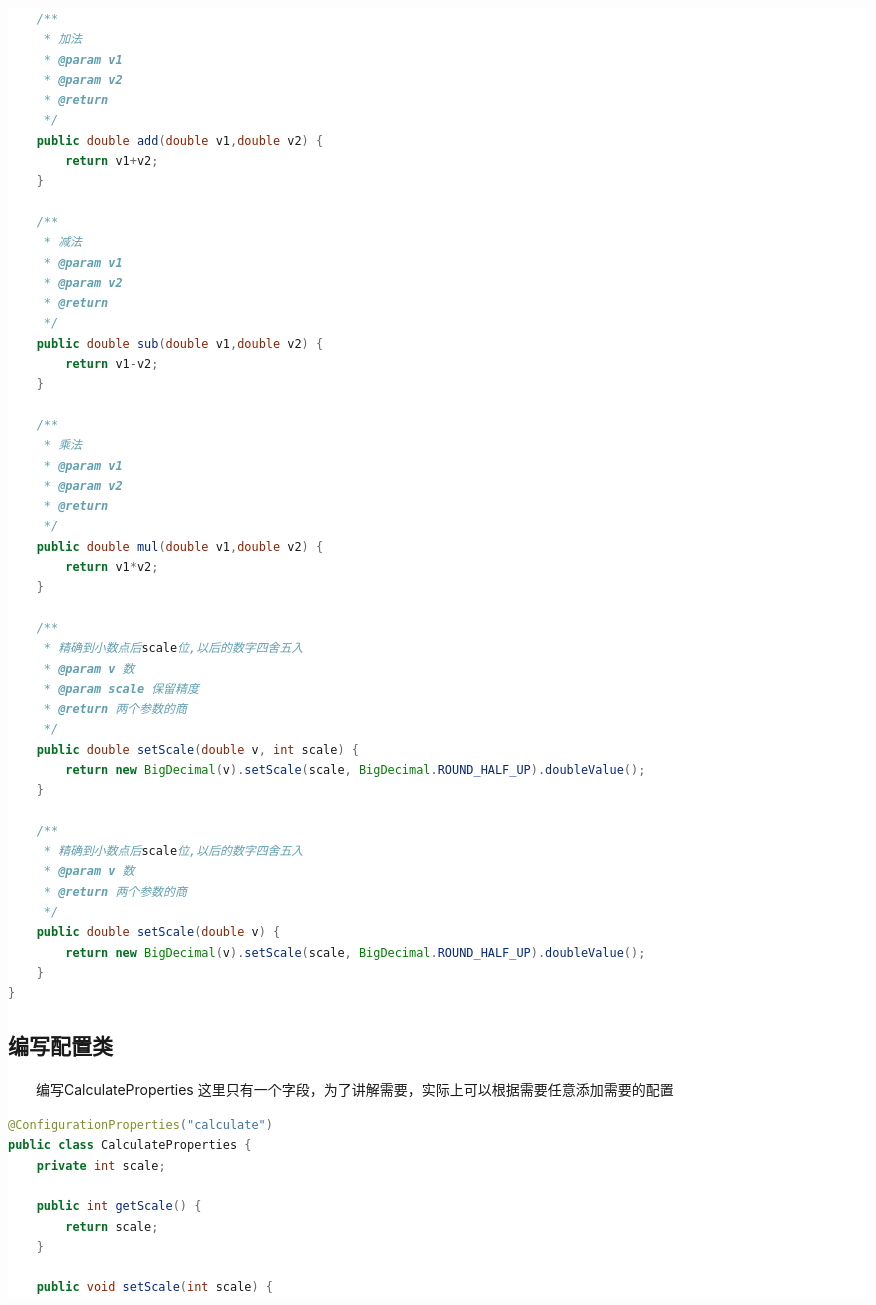 ```java
    /**
     * 加法
     * @param v1
     * @param v2
     * @return
     */
    public double add(double v1,double v2) {
        return v1+v2;
    }

    /**
     * 减法
     * @param v1
     * @param v2
     * @return
     */
    public double sub(double v1,double v2) {
        return v1-v2;
    }

    /**
     * 乘法
     * @param v1
     * @param v2
     * @return
     */
    public double mul(double v1,double v2) {
        return v1*v2;
    }

    /**
     * 精确到小数点后scale位,以后的数字四舍五入
     * @param v 数
     * @param scale 保留精度
     * @return 两个参数的商
     */
    public double setScale(double v, int scale) {
        return new BigDecimal(v).setScale(scale, BigDecimal.ROUND_HALF_UP).doubleValue();
    }

    /**
     * 精确到小数点后scale位,以后的数字四舍五入
     * @param v 数
     * @return 两个参数的商
     */
    public double setScale(double v) {
        return new BigDecimal(v).setScale(scale, BigDecimal.ROUND_HALF_UP).doubleValue();
    }
}
```
## 编写配置类
&emsp;&emsp;编写CalculateProperties 这里只有一个字段，为了讲解需要，实际上可以根据需要任意添加需要的配置
```java
@ConfigurationProperties("calculate")
public class CalculateProperties {
    private int scale;

    public int getScale() {
        return scale;
    }

    public void setScale(int scale) {
```